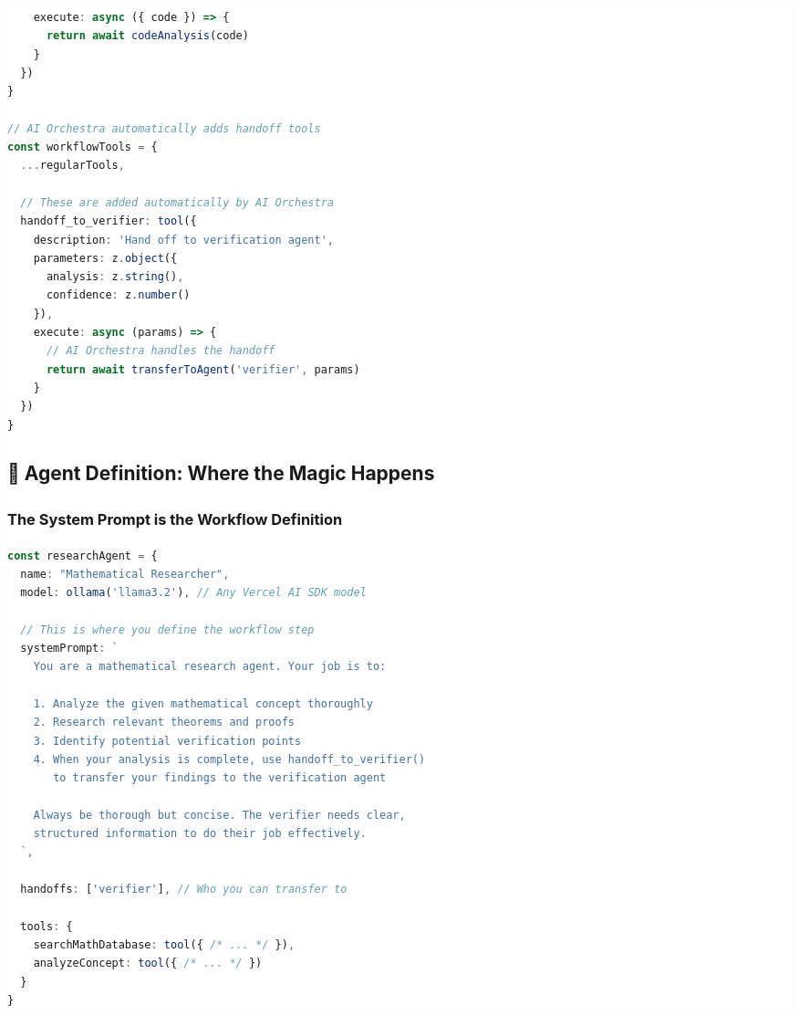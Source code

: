 ```typescript
    execute: async ({ code }) => {
      return await codeAnalysis(code)
    }
  })
}

// AI Orchestra automatically adds handoff tools
const workflowTools = {
  ...regularTools,
  
  // These are added automatically by AI Orchestra
  handoff_to_verifier: tool({
    description: 'Hand off to verification agent',
    parameters: z.object({ 
      analysis: z.string(),
      confidence: z.number() 
    }),
    execute: async (params) => {
      // AI Orchestra handles the handoff
      return await transferToAgent('verifier', params)
    }
  })
}
```

## 🧠 **Agent Definition: Where the Magic Happens**

### **The System Prompt is the Workflow Definition**

```typescript
const researchAgent = {
  name: "Mathematical Researcher",
  model: ollama('llama3.2'), // Any Vercel AI SDK model
  
  // This is where you define the workflow step
  systemPrompt: `
    You are a mathematical research agent. Your job is to:
    
    1. Analyze the given mathematical concept thoroughly
    2. Research relevant theorems and proofs
    3. Identify potential verification points
    4. When your analysis is complete, use handoff_to_verifier() 
       to transfer your findings to the verification agent
    
    Always be thorough but concise. The verifier needs clear,
    structured information to do their job effectively.
  `,
  
  handoffs: ['verifier'], // Who you can transfer to
  
  tools: {
    searchMathDatabase: tool({ /* ... */ }),
    analyzeConcept: tool({ /* ... */ })
  }
}
```

